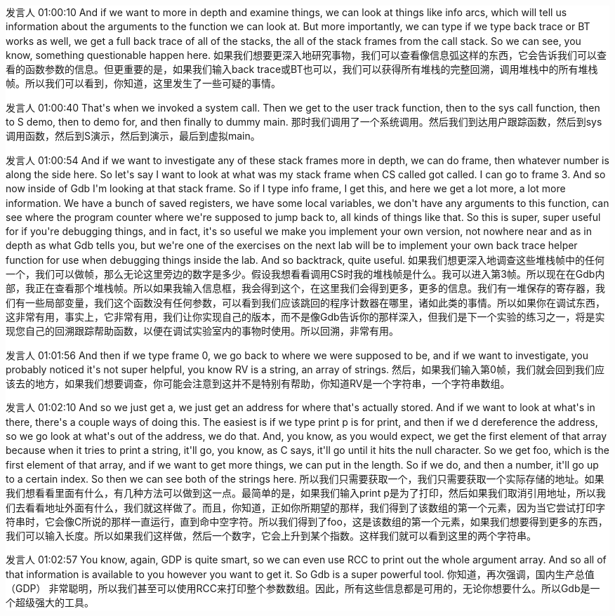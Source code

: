 

发言人   01:00:10
And if we want to more in depth and examine things, we can look at things like info arcs, which will tell us information about the arguments to the function we can look at. But more importantly, we can type if we type back trace or BT works as well, we get a full back trace of all of the stacks, the all of the stack frames from the call stack. So we can see, you know, something questionable happen here. 
如果我们想要更深入地研究事物，我们可以查看像信息弧这样的东西，它会告诉我们可以查看的函数参数的信息。但更重要的是，如果我们输入back trace或BT也可以，我们可以获得所有堆栈的完整回溯，调用堆栈中的所有堆栈帧。所以我们可以看到，你知道，这里发生了一些可疑的事情。


发言人   01:00:40
That's when we invoked a system call. Then we get to the user track function, then to the sys call function, then to S demo, then to demo for, and then finally to dummy main. 
那时我们调用了一个系统调用。然后我们到达用户跟踪函数，然后到sys调用函数，然后到S演示，然后到演示，最后到虚拟main。

发言人   01:00:54
And if we want to investigate any of these stack frames more in depth, we can do frame, then whatever number is along the side here. So let's say I want to look at what was my stack frame when CS called got called. I can go to frame 3. And so now inside of Gdb I'm looking at that stack frame. So if I type info frame, I get this, and here we get a lot more, a lot more information. We have a bunch of saved registers, we have some local variables, we don't have any arguments to this function, can see where the program counter where we're supposed to jump back to, all kinds of things like that. So this is super, super useful for if you're debugging things, and in fact, it's so useful we make you implement your own version, not nowhere near and as in depth as what Gdb tells you, but we're one of the exercises on the next lab will be to implement your own back trace helper function for use when debugging things inside the lab. And so backtrack, quite useful. 
如果我们想更深入地调查这些堆栈帧中的任何一个，我们可以做帧，那么无论这里旁边的数字是多少。假设我想看看调用CS时我的堆栈帧是什么。我可以进入第3帧。所以现在在Gdb内部，我正在查看那个堆栈帧。所以如果我输入信息框，我会得到这个，在这里我们会得到更多，更多的信息。我们有一堆保存的寄存器，我们有一些局部变量，我们这个函数没有任何参数，可以看到我们应该跳回的程序计数器在哪里，诸如此类的事情。所以如果你在调试东西，这非常有用，事实上，它非常有用，我们让你实现自己的版本，而不是像Gdb告诉你的那样深入，但我们是下一个实验的练习之一，将是实现您自己的回溯跟踪帮助函数，以便在调试实验室内的事物时使用。所以回溯，非常有用。


发言人   01:01:56
And then if we type frame 0, we go back to where we were supposed to be, and if we want to investigate, you probably noticed it's not super helpful, you know RV is a string, an array of strings. 
然后，如果我们输入第0帧，我们就会回到我们应该去的地方，如果我们想要调查，你可能会注意到这并不是特别有帮助，你知道RV是一个字符串，一个字符串数组。


发言人   01:02:10
And so we just get a, we just get an address for where that's actually stored. And if we want to look at what's in there, there's a couple ways of doing this. The easiest is if we type print p is for print, and then if we d dereference the address, so we go look at what's out of the address, we do that. And, you know, as you would expect, we get the first element of that array because when it tries to print a string, it'll go, you know, as C says, it'll go until it hits the null character. So we get foo, which is the first element of that array, and if we want to get more things, we can put in the length. So if we do, and then a number, it'll go up to a certain index. So then we can see both of the strings here. 
所以我们只需要获取一个，我们只需要获取一个实际存储的地址。如果我们想看看里面有什么，有几种方法可以做到这一点。最简单的是，如果我们输入print p是为了打印，然后如果我们取消引用地址，所以我们去看看地址外面有什么，我们就这样做了。而且，你知道，正如你所期望的那样，我们得到了该数组的第一个元素，因为当它尝试打印字符串时，它会像C所说的那样一直运行，直到命中空字符。所以我们得到了foo，这是该数组的第一个元素，如果我们想要得到更多的东西，我们可以输入长度。所以如果我们这样做，然后一个数字，它会上升到某个指数。这样我们就可以看到这里的两个字符串。

发言人   01:02:57
You know, again, GDP is quite smart, so we can even use RCC to print out the whole argument array. And so all of that information is available to you however you want to get it. So Gdb is a super powerful tool. 
你知道，再次强调，国内生产总值（GDP） 非常聪明，所以我们甚至可以使用RCC来打印整个参数数组。因此，所有这些信息都是可用的，无论你想要什么。所以Gdb是一个超级强大的工具。
